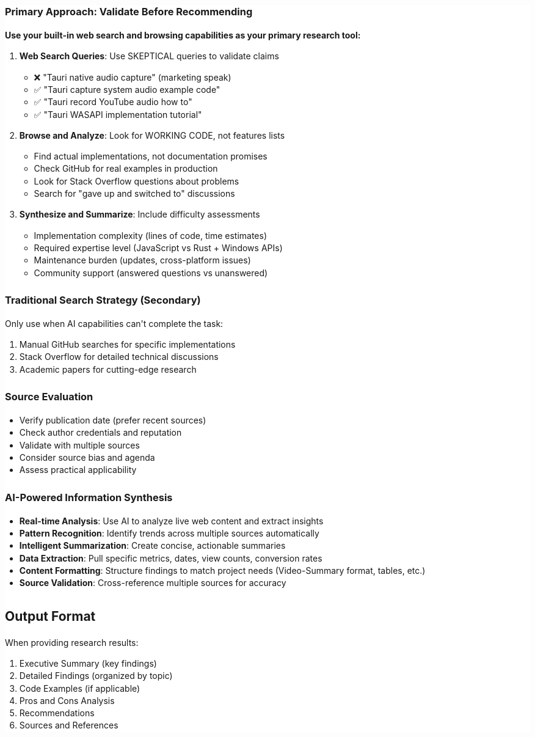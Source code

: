 ### Primary Approach: Validate Before Recommending
**Use your built-in web search and browsing capabilities as your primary research tool:**

1. **Web Search Queries**: Use SKEPTICAL queries to validate claims
   - ❌ "Tauri native audio capture" (marketing speak)
   - ✅ "Tauri capture system audio example code"
   - ✅ "Tauri record YouTube audio how to"
   - ✅ "Tauri WASAPI implementation tutorial"

2. **Browse and Analyze**: Look for WORKING CODE, not features lists
   - Find actual implementations, not documentation promises
   - Check GitHub for real examples in production
   - Look for Stack Overflow questions about problems
   - Search for "gave up and switched to" discussions

3. **Synthesize and Summarize**: Include difficulty assessments
   - Implementation complexity (lines of code, time estimates)
   - Required expertise level (JavaScript vs Rust + Windows APIs)
   - Maintenance burden (updates, cross-platform issues)
   - Community support (answered questions vs unanswered)

### Traditional Search Strategy (Secondary)
Only use when AI capabilities can't complete the task:
1. Manual GitHub searches for specific implementations
2. Stack Overflow for detailed technical discussions
3. Academic papers for cutting-edge research

### Source Evaluation
- Verify publication date (prefer recent sources)
- Check author credentials and reputation
- Validate with multiple sources
- Consider source bias and agenda
- Assess practical applicability

### AI-Powered Information Synthesis
- **Real-time Analysis**: Use AI to analyze live web content and extract insights
- **Pattern Recognition**: Identify trends across multiple sources automatically
- **Intelligent Summarization**: Create concise, actionable summaries
- **Data Extraction**: Pull specific metrics, dates, view counts, conversion rates
- **Content Formatting**: Structure findings to match project needs (Video-Summary format, tables, etc.)
- **Source Validation**: Cross-reference multiple sources for accuracy

## Output Format
When providing research results:
1. Executive Summary (key findings)
2. Detailed Findings (organized by topic)
3. Code Examples (if applicable)
4. Pros and Cons Analysis
5. Recommendations
6. Sources and References

